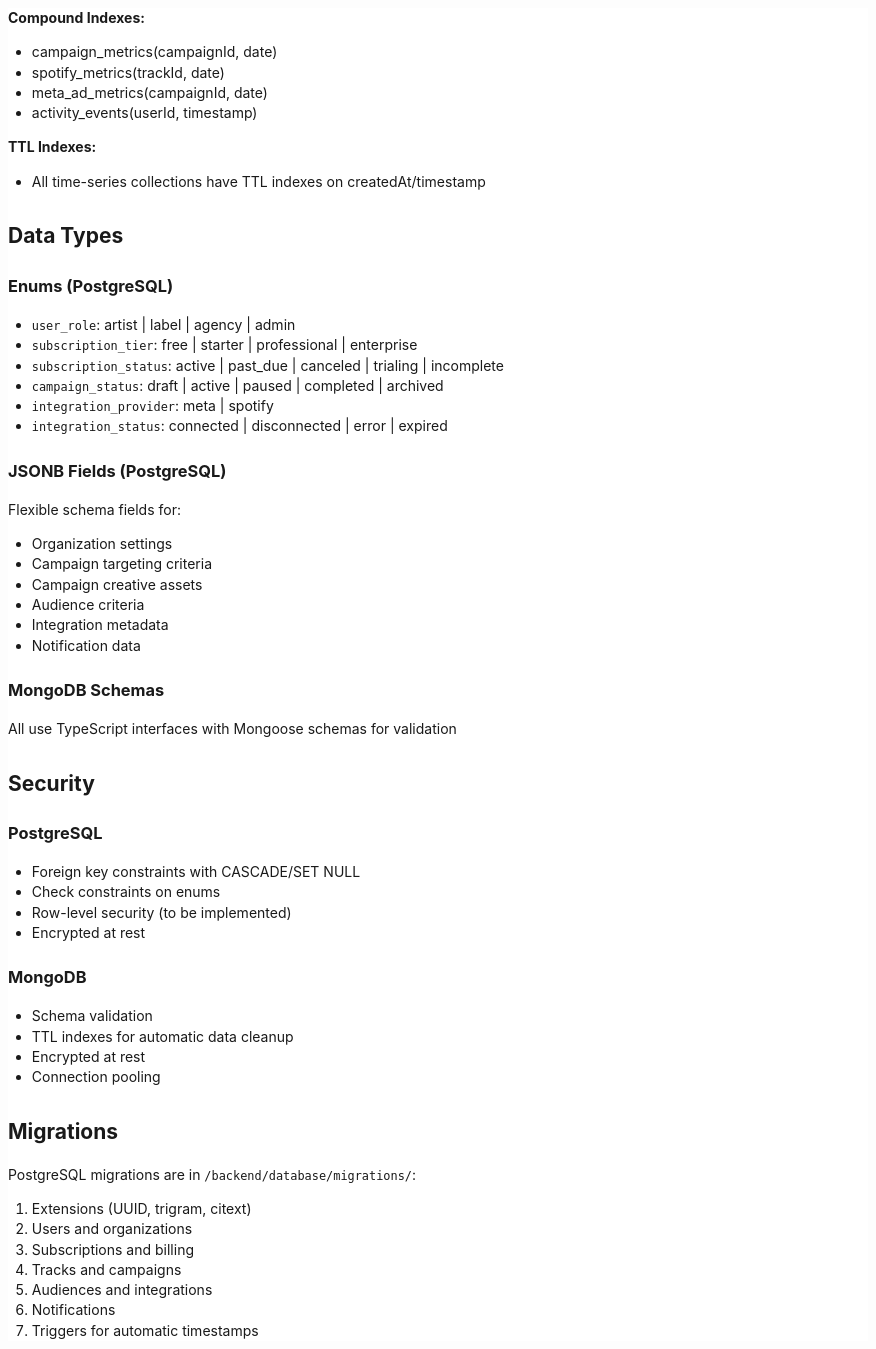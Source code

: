 **Compound Indexes:**
- campaign_metrics(campaignId, date)
- spotify_metrics(trackId, date)
- meta_ad_metrics(campaignId, date)
- activity_events(userId, timestamp)

**TTL Indexes:**
- All time-series collections have TTL indexes on createdAt/timestamp

## Data Types

### Enums (PostgreSQL)
- `user_role`: artist | label | agency | admin
- `subscription_tier`: free | starter | professional | enterprise
- `subscription_status`: active | past_due | canceled | trialing | incomplete
- `campaign_status`: draft | active | paused | completed | archived
- `integration_provider`: meta | spotify
- `integration_status`: connected | disconnected | error | expired

### JSONB Fields (PostgreSQL)
Flexible schema fields for:
- Organization settings
- Campaign targeting criteria
- Campaign creative assets
- Audience criteria
- Integration metadata
- Notification data

### MongoDB Schemas
All use TypeScript interfaces with Mongoose schemas for validation

## Security

### PostgreSQL
- Foreign key constraints with CASCADE/SET NULL
- Check constraints on enums
- Row-level security (to be implemented)
- Encrypted at rest

### MongoDB
- Schema validation
- TTL indexes for automatic data cleanup
- Encrypted at rest
- Connection pooling

## Migrations

PostgreSQL migrations are in `/backend/database/migrations/`:
1. Extensions (UUID, trigram, citext)
2. Users and organizations
3. Subscriptions and billing
4. Tracks and campaigns
5. Audiences and integrations
6. Notifications
7. Triggers for automatic timestamps
